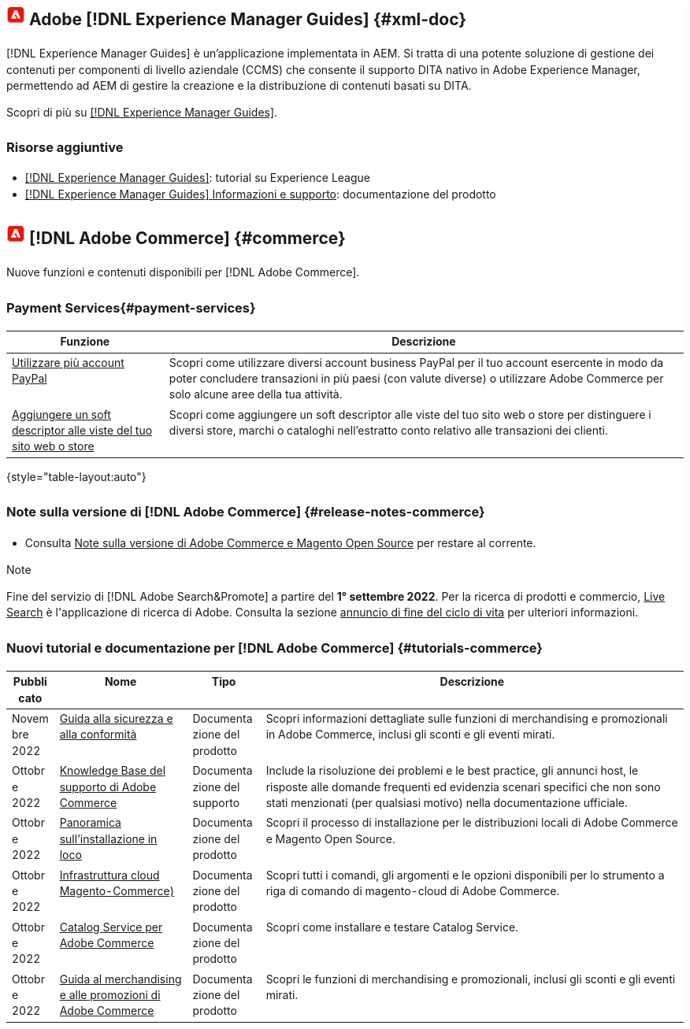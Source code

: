## ![Icona](/assets/ec_appicon_24.png) Adobe [!DNL Experience Manager Guides] {#xml-doc}

[!DNL Experience Manager Guides] è un’applicazione implementata in AEM. Si tratta di una potente soluzione di gestione dei contenuti per componenti di livello aziendale (CCMS) che consente il supporto DITA nativo in Adobe Experience Manager, permettendo ad AEM di gestire la creazione e la distribuzione di contenuti basati su DITA.

Scopri di più su [[!DNL Experience Manager Guides]](https://www.adobe.com/it/products/xml-documentation-for-experience-manager/features.html).

### Risorse aggiuntive

* [[!DNL Experience Manager Guides]](https://experienceleague.adobe.com/docs/experience-manager-guides-learn/videos/overview.html?lang=it): tutorial su Experience League
* [[!DNL Experience Manager Guides] Informazioni e supporto](https://helpx.adobe.com/it/support/xml-documentation-for-experience-manager.html): documentazione del prodotto

## ![Icona](/assets/ec_appicon_24.png) [!DNL Adobe Commerce] {#commerce}

Nuove funzioni e contenuti disponibili per [!DNL Adobe Commerce].

### Payment Services{#payment-services}

| Funzione | Descrizione |
| ------- | ------- |
| [Utilizzare più account PayPal](https://experienceleague.adobe.com/docs/commerce-merchant-services/payment-services/configure/settings.html#use-multiple-paypal-accounts) | Scopri come utilizzare diversi account business PayPal per il tuo account esercente in modo da poter concludere transazioni in più paesi (con valute diverse) o utilizzare Adobe Commerce per solo alcune aree della tua attività. |
| [Aggiungere un soft descriptor alle viste del tuo sito web o store](https://experienceleague.adobe.com/docs/commerce-merchant-services/payment-services/configure/settings.html#add-soft-descriptor) | Scopri come aggiungere un soft descriptor alle viste del tuo sito web o store per distinguere i diversi store, marchi o cataloghi nell’estratto conto relativo alle transazioni dei clienti. |

{style="table-layout:auto"}

### Note sulla versione di [!DNL Adobe Commerce] {#release-notes-commerce}

* Consulta [Note sulla versione di Adobe Commerce e Magento Open Source](https://experienceleague.adobe.com/docs/commerce-operations/release/notes/overview.html?lang=it) per restare al corrente.

>[!NOTE]
>
>Fine del servizio di [!DNL Adobe Search&Promote] a partire del **1° settembre 2022**. Per la ricerca di prodotti e commercio, [Live Search](https://experienceleague.adobe.com/docs/commerce-merchant-services/live-search/overview.html?lang=it) è l&#39;applicazione di ricerca di Adobe. Consulta la sezione [annuncio di fine del ciclo di vita](https://experienceleague.adobe.com/docs/discontinued/using/search-promote.html?lang=it) per ulteriori informazioni.

### Nuovi tutorial e documentazione per [!DNL Adobe Commerce] {#tutorials-commerce}

| Pubblicato | Nome | Tipo | Descrizione |
| -----------| ---------- | ---------- | ---------- |
| Novembre 2022 | [Guida alla sicurezza e alla conformità](https://experienceleague.adobe.com/docs/commerce-operations/security-and-compliance/overview.html?lang=it) | Documentazione del prodotto | Scopri informazioni dettagliate sulle funzioni di merchandising e promozionali in Adobe Commerce, inclusi gli sconti e gli eventi mirati. |
| Ottobre 2022 | [Knowledge Base del supporto di Adobe Commerce](https://experienceleague.adobe.com/docs/commerce-knowledge-base/kb/overview.html) | Documentazione del supporto | Include la risoluzione dei problemi e le best practice, gli annunci host, le risposte alle domande frequenti ed evidenzia scenari specifici che non sono stati menzionati (per qualsiasi motivo) nella documentazione ufficiale. |
| Ottobre 2022 | [Panoramica sull’installazione in loco](https://experienceleague.adobe.com/docs/commerce-operations/installation-guide/overview.html?lang=it) | Documentazione del prodotto | Scopri il processo di installazione per le distribuzioni locali di Adobe Commerce e Magento Open Source. |
| Ottobre 2022 | [Infrastruttura cloud Magento-Commerce)](https://experienceleague.adobe.com/docs/commerce-operations/reference/commerce.html?lang=it) | Documentazione del prodotto | Scopri tutti i comandi, gli argomenti e le opzioni disponibili per lo strumento a riga di comando di magento-cloud di Adobe Commerce. |
| Ottobre 2022 | [Catalog Service per Adobe Commerce](https://experienceleague.adobe.com/docs/commerce-learn/tutorials/catalog/catalog-service.html?lang=it) | Documentazione del prodotto | Scopri come installare e testare Catalog Service. |
| Ottobre 2022 | [Guida al merchandising e alle promozioni di Adobe Commerce](https://experienceleague.adobe.com/docs/commerce-admin/marketing/guide-overview.html?lang=it) | Documentazione del prodotto | Scopri le funzioni di merchandising e promozionali, inclusi gli sconti e gli eventi mirati. |
